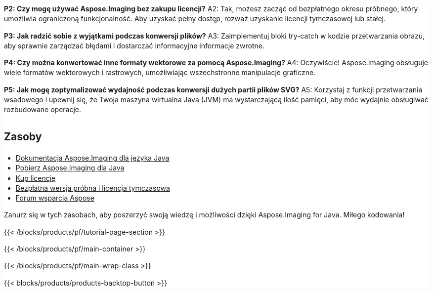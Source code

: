 **P2: Czy mogę używać Aspose.Imaging bez zakupu licencji?**
A2: Tak, możesz zacząć od bezpłatnego okresu próbnego, który umożliwia ograniczoną funkcjonalność. Aby uzyskać pełny dostęp, rozważ uzyskanie licencji tymczasowej lub stałej.

**P3: Jak radzić sobie z wyjątkami podczas konwersji plików?**
A3: Zaimplementuj bloki try-catch w kodzie przetwarzania obrazu, aby sprawnie zarządzać błędami i dostarczać informacyjne informacje zwrotne.

**P4: Czy można konwertować inne formaty wektorowe za pomocą Aspose.Imaging?**
A4: Oczywiście! Aspose.Imaging obsługuje wiele formatów wektorowych i rastrowych, umożliwiając wszechstronne manipulacje graficzne.

**P5: Jak mogę zoptymalizować wydajność podczas konwersji dużych partii plików SVG?**
A5: Korzystaj z funkcji przetwarzania wsadowego i upewnij się, że Twoja maszyna wirtualna Java (JVM) ma wystarczającą ilość pamięci, aby móc wydajnie obsługiwać rozbudowane operacje.

## Zasoby

- [Dokumentacja Aspose.Imaging dla języka Java](https://reference.aspose.com/imaging/java/)
- [Pobierz Aspose.Imaging dla Java](https://releases.aspose.com/imaging/java/)
- [Kup licencję](https://purchase.aspose.com/buy)
- [Bezpłatna wersja próbna i licencja tymczasowa](https://releases.aspose.com/imaging/java/)
- [Forum wsparcia Aspose](https://forum.aspose.com/c/imaging/10)

Zanurz się w tych zasobach, aby poszerzyć swoją wiedzę i możliwości dzięki Aspose.Imaging for Java. Miłego kodowania!

{{< /blocks/products/pf/tutorial-page-section >}}

{{< /blocks/products/pf/main-container >}}

{{< /blocks/products/pf/main-wrap-class >}}

{{< blocks/products/products-backtop-button >}}